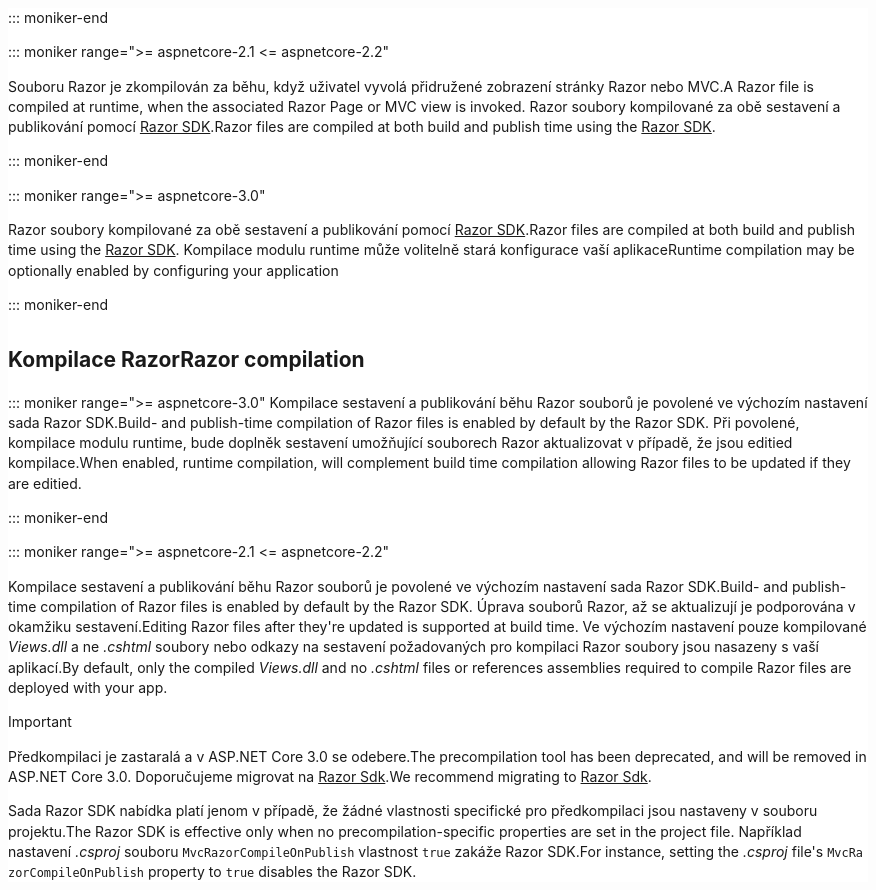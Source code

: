 ::: moniker-end

::: moniker range=">= aspnetcore-2.1 <= aspnetcore-2.2"

<span data-ttu-id="ed34c-111">Souboru Razor je zkompilován za běhu, když uživatel vyvolá přidružené zobrazení stránky Razor nebo MVC.</span><span class="sxs-lookup"><span data-stu-id="ed34c-111">A Razor file is compiled at runtime, when the associated Razor Page or MVC view is invoked.</span></span> <span data-ttu-id="ed34c-112">Razor soubory kompilované za obě sestavení a publikování pomocí [Razor SDK](xref:razor-pages/sdk).</span><span class="sxs-lookup"><span data-stu-id="ed34c-112">Razor files are compiled at both build and publish time using the [Razor SDK](xref:razor-pages/sdk).</span></span>

::: moniker-end

::: moniker range=">= aspnetcore-3.0"

<span data-ttu-id="ed34c-113">Razor soubory kompilované za obě sestavení a publikování pomocí [Razor SDK](xref:razor-pages/sdk).</span><span class="sxs-lookup"><span data-stu-id="ed34c-113">Razor files are compiled at both build and publish time using the [Razor SDK](xref:razor-pages/sdk).</span></span> <span data-ttu-id="ed34c-114">Kompilace modulu runtime může volitelně stará konfigurace vaší aplikace</span><span class="sxs-lookup"><span data-stu-id="ed34c-114">Runtime compilation may be optionally enabled by configuring your application</span></span>

::: moniker-end

## <a name="razor-compilation"></a><span data-ttu-id="ed34c-115">Kompilace Razor</span><span class="sxs-lookup"><span data-stu-id="ed34c-115">Razor compilation</span></span>

::: moniker range=">= aspnetcore-3.0"
<span data-ttu-id="ed34c-116">Kompilace sestavení a publikování běhu Razor souborů je povolené ve výchozím nastavení sada Razor SDK.</span><span class="sxs-lookup"><span data-stu-id="ed34c-116">Build- and publish-time compilation of Razor files is enabled by default by the Razor SDK.</span></span> <span data-ttu-id="ed34c-117">Při povolené, kompilace modulu runtime, bude doplněk sestavení umožňující souborech Razor aktualizovat v případě, že jsou editied kompilace.</span><span class="sxs-lookup"><span data-stu-id="ed34c-117">When enabled, runtime compilation, will complement build time compilation allowing Razor files to be updated if they are editied.</span></span>

::: moniker-end

::: moniker range=">= aspnetcore-2.1 <= aspnetcore-2.2"

<span data-ttu-id="ed34c-118">Kompilace sestavení a publikování běhu Razor souborů je povolené ve výchozím nastavení sada Razor SDK.</span><span class="sxs-lookup"><span data-stu-id="ed34c-118">Build- and publish-time compilation of Razor files is enabled by default by the Razor SDK.</span></span> <span data-ttu-id="ed34c-119">Úprava souborů Razor, až se aktualizují je podporována v okamžiku sestavení.</span><span class="sxs-lookup"><span data-stu-id="ed34c-119">Editing Razor files after they're updated is supported at build time.</span></span> <span data-ttu-id="ed34c-120">Ve výchozím nastavení pouze kompilované *Views.dll* a ne *.cshtml* soubory nebo odkazy na sestavení požadovaných pro kompilaci Razor soubory jsou nasazeny s vaší aplikací.</span><span class="sxs-lookup"><span data-stu-id="ed34c-120">By default, only the compiled *Views.dll* and no *.cshtml* files or references assemblies required to compile Razor files are deployed with your app.</span></span>

> [!IMPORTANT]
> <span data-ttu-id="ed34c-121">Předkompilaci je zastaralá a v ASP.NET Core 3.0 se odebere.</span><span class="sxs-lookup"><span data-stu-id="ed34c-121">The precompilation tool has been deprecated, and will be removed in ASP.NET Core 3.0.</span></span> <span data-ttu-id="ed34c-122">Doporučujeme migrovat na [Razor Sdk](xref:razor-pages/sdk).</span><span class="sxs-lookup"><span data-stu-id="ed34c-122">We recommend migrating to [Razor Sdk](xref:razor-pages/sdk).</span></span>
>
> <span data-ttu-id="ed34c-123">Sada Razor SDK nabídka platí jenom v případě, že žádné vlastnosti specifické pro předkompilaci jsou nastaveny v souboru projektu.</span><span class="sxs-lookup"><span data-stu-id="ed34c-123">The Razor SDK is effective only when no precompilation-specific properties are set in the project file.</span></span> <span data-ttu-id="ed34c-124">Například nastavení *.csproj* souboru `MvcRazorCompileOnPublish` vlastnost `true` zakáže Razor SDK.</span><span class="sxs-lookup"><span data-stu-id="ed34c-124">For instance, setting the *.csproj* file's `MvcRazorCompileOnPublish` property to `true` disables the Razor SDK.</span></span>
